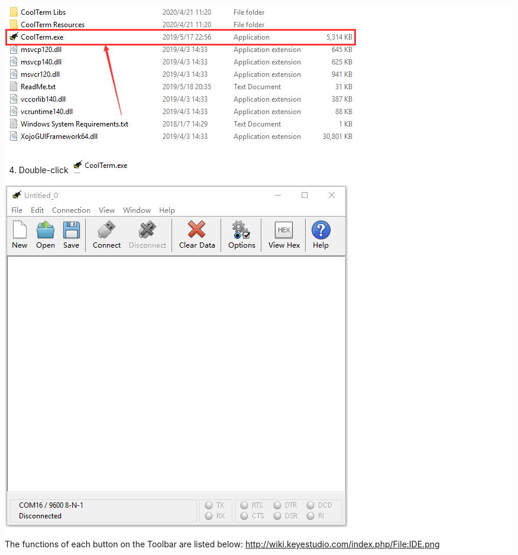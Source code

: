 ![](media/e77548d01727e523e9e8c900d2fa962d.png)

4.  Double-click ![](media/5f29eed25fc16602cfc0716f047c2da1.png)

![](media/74fd81c83f0c0a26b4e299b93ce4ede4.png)

The functions of each button on the Toolbar are listed below:
<http://wiki.keyestudio.com/index.php/File:IDE.png>
